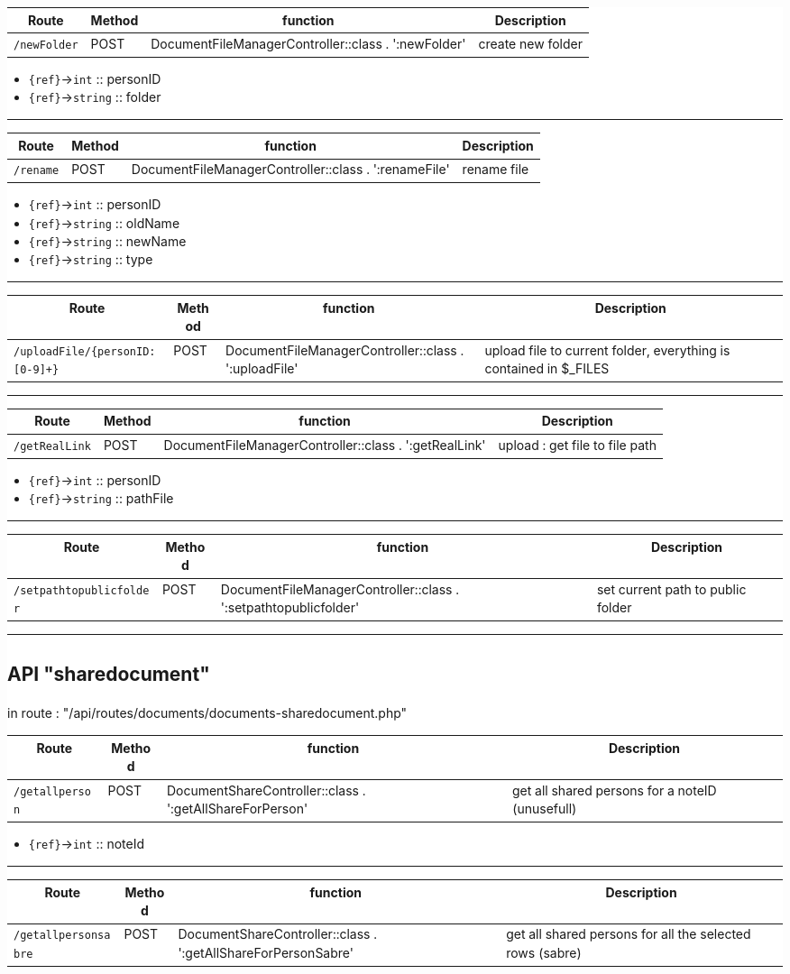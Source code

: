 Route | Method | function | Description
------|--------|----------|------------
`/newFolder` | POST | DocumentFileManagerController::class . ':newFolder' | create new folder

* `{ref}`->`int` :: personID
* `{ref}`->`string` :: folder

---
Route | Method | function | Description
------|--------|----------|------------
`/rename` | POST | DocumentFileManagerController::class . ':renameFile' | rename file

* `{ref}`->`int` :: personID
* `{ref}`->`string` :: oldName
* `{ref}`->`string` :: newName
* `{ref}`->`string` :: type

---
Route | Method | function | Description
------|--------|----------|------------
`/uploadFile/{personID:[0-9]+}` | POST | DocumentFileManagerController::class . ':uploadFile' | upload file to current folder, everything is contained in $_FILES

---
Route | Method | function | Description
------|--------|----------|------------
`/getRealLink` | POST | DocumentFileManagerController::class . ':getRealLink' | upload : get file to file path

* `{ref}`->`int` :: personID
* `{ref}`->`string` :: pathFile

---
Route | Method | function | Description
------|--------|----------|------------
`/setpathtopublicfolder` | POST | DocumentFileManagerController::class . ':setpathtopublicfolder' | set current path to public folder

---
## API "sharedocument"

   in route : "/api/routes/documents/documents-sharedocument.php"

Route | Method | function | Description
------|--------|----------|------------
`/getallperson` | POST | DocumentShareController::class . ':getAllShareForPerson' | get all shared persons for a noteID (unusefull)

* `{ref}`->`int` :: noteId

---
Route | Method | function | Description
------|--------|----------|------------
`/getallpersonsabre` | POST | DocumentShareController::class . ':getAllShareForPersonSabre' | get all shared persons for all the selected rows (sabre)
